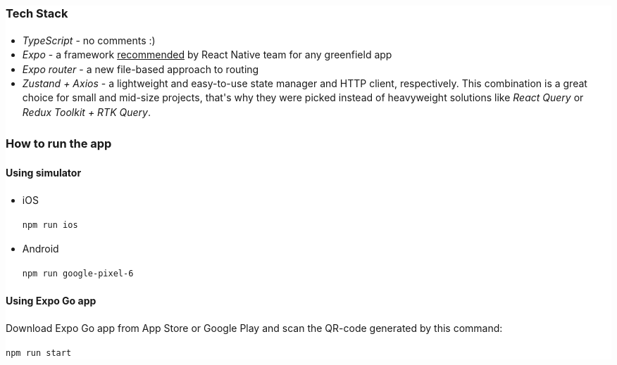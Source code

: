 ### Tech Stack

- _TypeScript_ - no comments :)
- _Expo_ - a framework [recommended](https://reactnative.dev/docs/environment-setup) by React Native team for any greenfield app
- _Expo router_ - a new file-based approach to routing
- _Zustand + Axios_ - a lightweight and easy-to-use state manager and HTTP client, respectively. This combination
is a great choice for small and mid-size projects, that's why they were picked instead of heavyweight solutions like
_React Query_ or _Redux Toolkit + RTK Query_.

### How to run the app

#### Using simulator

- iOS

    ```shell
    npm run ios
    ```

- Android

    ```shell
    npm run google-pixel-6
    ```

#### Using Expo Go app

Download Expo Go app from App Store or Google Play and scan the QR-code generated by this command:

```shell
npm run start
```
